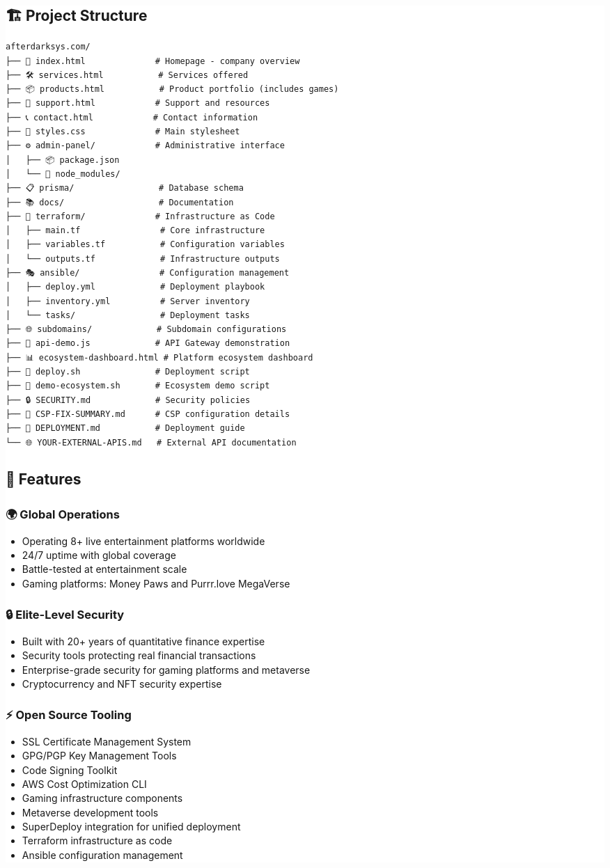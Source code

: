 ## 🏗️ Project Structure

```
afterdarksys.com/
├── 📄 index.html              # Homepage - company overview
├── 🛠️ services.html           # Services offered
├── 📦 products.html           # Product portfolio (includes games)
├── 🤝 support.html            # Support and resources
├── 📞 contact.html            # Contact information
├── 🎨 styles.css              # Main stylesheet
├── ⚙️ admin-panel/            # Administrative interface
│   ├── 📦 package.json
│   └── 🔧 node_modules/
├── 📋 prisma/                 # Database schema
├── 📚 docs/                   # Documentation
├── 🚀 terraform/              # Infrastructure as Code
│   ├── main.tf                # Core infrastructure
│   ├── variables.tf           # Configuration variables
│   └── outputs.tf             # Infrastructure outputs
├── 🎭 ansible/                # Configuration management
│   ├── deploy.yml             # Deployment playbook
│   ├── inventory.yml          # Server inventory
│   └── tasks/                 # Deployment tasks
├── 🌐 subdomains/             # Subdomain configurations
├── 🔧 api-demo.js             # API Gateway demonstration
├── 📊 ecosystem-dashboard.html # Platform ecosystem dashboard
├── 🚀 deploy.sh               # Deployment script
├── 🔧 demo-ecosystem.sh       # Ecosystem demo script
├── 🔒 SECURITY.md             # Security policies
├── 🚧 CSP-FIX-SUMMARY.md      # CSP configuration details
├── 🚀 DEPLOYMENT.md           # Deployment guide
└── 🌐 YOUR-EXTERNAL-APIS.md   # External API documentation
```

## 🚀 Features

### 🌍 Global Operations
- Operating 8+ live entertainment platforms worldwide
- 24/7 uptime with global coverage
- Battle-tested at entertainment scale
- Gaming platforms: Money Paws and Purrr.love MegaVerse

### 🔒 Elite-Level Security
- Built with 20+ years of quantitative finance expertise
- Security tools protecting real financial transactions
- Enterprise-grade security for gaming platforms and metaverse
- Cryptocurrency and NFT security expertise

### ⚡ Open Source Tooling
- SSL Certificate Management System
- GPG/PGP Key Management Tools
- Code Signing Toolkit
- AWS Cost Optimization CLI
- Gaming infrastructure components
- Metaverse development tools
- SuperDeploy integration for unified deployment
- Terraform infrastructure as code
- Ansible configuration management

